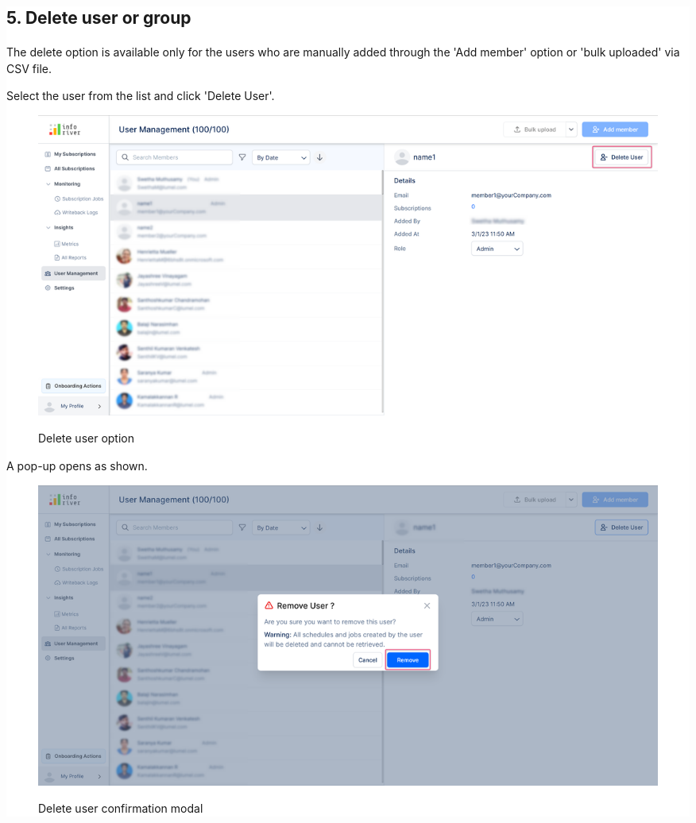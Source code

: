 ## 5. Delete user or group

The delete option is available only for the users who are manually added through the 'Add member' option or 'bulk uploaded' via CSV file.

Select the user from the list and click 'Delete User'.

<figure><img src="../.gitbook/assets/delete-user.png" alt=""><figcaption><p>Delete user option</p></figcaption></figure>

A pop-up opens as shown.

<figure><img src="../.gitbook/assets/delete-user-confirmation.png" alt=""><figcaption><p>Delete user confirmation modal</p></figcaption></figure>
